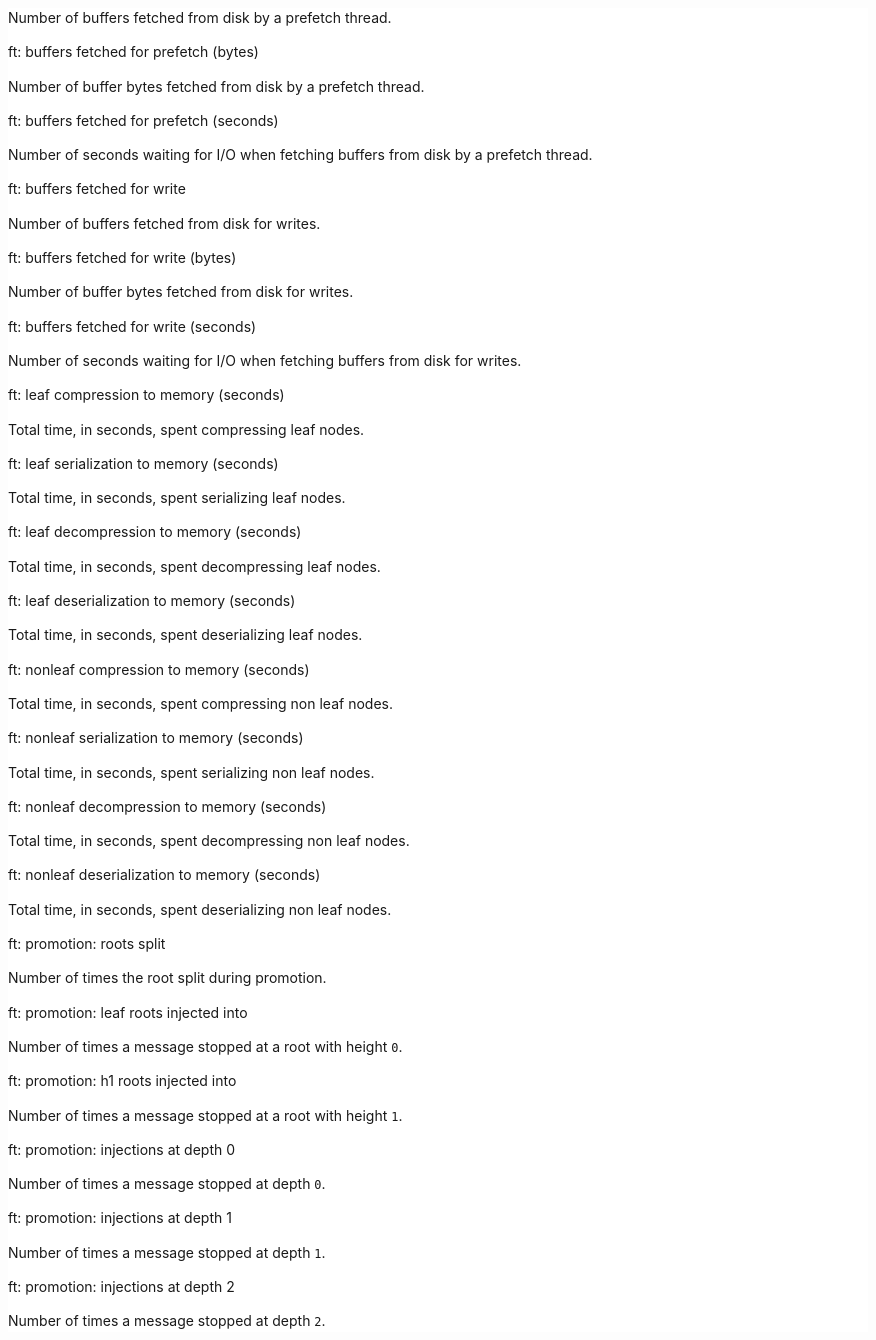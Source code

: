 <td><p>Number of buffers fetched from disk by a prefetch thread.</p></td>
</tr>
<tr class="row-even"><td><p>ft: buffers fetched for prefetch (bytes)</p></td>
<td><p>Number of buffer bytes fetched from disk by a prefetch thread.</p></td>
</tr>
<tr class="row-odd"><td><p>ft: buffers fetched for prefetch (seconds)</p></td>
<td><p>Number of seconds waiting for I/O when fetching buffers from disk by a
prefetch thread.</p></td>
</tr>
<tr class="row-even"><td><p>ft: buffers fetched for write</p></td>
<td><p>Number of buffers fetched from disk for writes.</p></td>
</tr>
<tr class="row-odd"><td><p>ft: buffers fetched for write (bytes)</p></td>
<td><p>Number of buffer bytes fetched from disk for writes.</p></td>
</tr>
<tr class="row-even"><td><p>ft: buffers fetched for write (seconds)</p></td>
<td><p>Number of seconds waiting for I/O when fetching buffers from disk for writes.</p></td>
</tr>
<tr class="row-odd"><td><p>ft: leaf compression to memory (seconds)</p></td>
<td><p>Total time, in seconds, spent compressing leaf nodes.</p></td>
</tr>
<tr class="row-even"><td><p>ft: leaf serialization to memory (seconds)</p></td>
<td><p>Total time, in seconds, spent serializing leaf nodes.</p></td>
</tr>
<tr class="row-odd"><td><p>ft: leaf decompression to memory (seconds)</p></td>
<td><p>Total time, in seconds, spent decompressing leaf nodes.</p></td>
</tr>
<tr class="row-even"><td><p>ft: leaf deserialization to memory (seconds)</p></td>
<td><p>Total time, in seconds, spent deserializing leaf nodes.</p></td>
</tr>
<tr class="row-odd"><td><p>ft: nonleaf compression to memory (seconds)</p></td>
<td><p>Total time, in seconds, spent compressing non leaf nodes.</p></td>
</tr>
<tr class="row-even"><td><p>ft: nonleaf serialization to memory (seconds)</p></td>
<td><p>Total time, in seconds, spent serializing non leaf nodes.</p></td>
</tr>
<tr class="row-odd"><td><p>ft: nonleaf decompression to memory (seconds)</p></td>
<td><p>Total time, in seconds, spent decompressing non leaf nodes.</p></td>
</tr>
<tr class="row-even"><td><p>ft: nonleaf deserialization to memory (seconds)</p></td>
<td><p>Total time, in seconds, spent deserializing non leaf nodes.</p></td>
</tr>
<tr class="row-odd"><td><p>ft: promotion: roots split</p></td>
<td><p>Number of times the root split during promotion.</p></td>
</tr>
<tr class="row-even"><td><p>ft: promotion: leaf roots injected into</p></td>
<td><p>Number of times a message stopped at a root with height <code class="docutils literal notranslate"><span class="pre">0</span></code>.</p></td>
</tr>
<tr class="row-odd"><td><p>ft: promotion: h1 roots injected into</p></td>
<td><p>Number of times a message stopped at a root with height <code class="docutils literal notranslate"><span class="pre">1</span></code>.</p></td>
</tr>
<tr class="row-even"><td><p>ft: promotion: injections at depth 0</p></td>
<td><p>Number of times a message stopped at depth <code class="docutils literal notranslate"><span class="pre">0</span></code>.</p></td>
</tr>
<tr class="row-odd"><td><p>ft: promotion: injections at depth 1</p></td>
<td><p>Number of times a message stopped at depth <code class="docutils literal notranslate"><span class="pre">1</span></code>.</p></td>
</tr>
<tr class="row-even"><td><p>ft: promotion: injections at depth 2</p></td>
<td><p>Number of times a message stopped at depth <code class="docutils literal notranslate"><span class="pre">2</span></code>.</p></td>